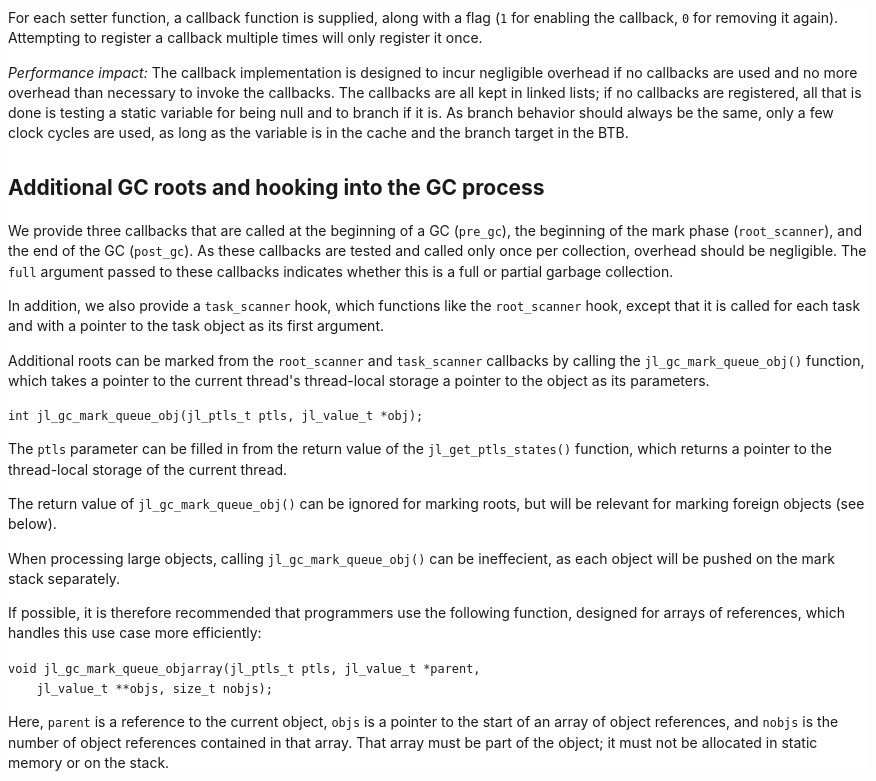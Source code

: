 For each setter function, a callback function is supplied, along with a flag
(`1` for enabling the callback, `0` for removing it again). Attempting to
register a callback multiple times will only register it once.

*Performance impact:* The callback implementation is designed to incur
negligible overhead if no callbacks are used and no more overhead than
necessary to invoke the callbacks. The callbacks are all kept in linked
lists; if no callbacks are registered, all that is done is testing a
static variable for being null and to branch if it is. As branch
behavior should always be the same, only a few clock cycles are used, as
long as the variable is in the cache and the branch target in the BTB.

## Additional GC roots and hooking into the GC process

We provide three callbacks that are called at the beginning of a GC
(`pre_gc`), the beginning of the mark phase (`root_scanner`), and the end of
the GC (`post_gc`). As these callbacks are tested and called only once per
collection, overhead should be negligible. The `full` argument passed
to these callbacks indicates whether this is a full or partial garbage
collection.

In addition, we also provide a `task_scanner` hook, which functions like
the `root_scanner` hook, except that it is called for each task and with
a pointer to the task object as its first argument.

Additional roots can be marked from the `root_scanner` and
`task_scanner` callbacks by calling the `jl_gc_mark_queue_obj()`
function, which takes a pointer to the current thread's thread-local
storage a pointer to the object as its parameters.

```
int jl_gc_mark_queue_obj(jl_ptls_t ptls, jl_value_t *obj);
```

The `ptls` parameter can be filled in from the return value of
the `jl_get_ptls_states()` function, which returns a pointer to
the thread-local storage of the current thread.

The return value of `jl_gc_mark_queue_obj()` can be ignored for marking
roots, but will be relevant for marking foreign objects (see below).

When processing large objects, calling `jl_gc_mark_queue_obj()` can be
ineffecient, as each object will be pushed on the mark stack separately.

If possible, it is therefore recommended that programmers use the
following function, designed for arrays of references, which handles
this use case more efficiently:

```
void jl_gc_mark_queue_objarray(jl_ptls_t ptls, jl_value_t *parent,
    jl_value_t **objs, size_t nobjs);
```

Here, `parent` is a reference to the current object, `objs` is a pointer
to the start of an array of object references, and `nobjs` is the number
of object references contained in that array. That array must be part of
the object; it must not be allocated in static memory or on the stack.
